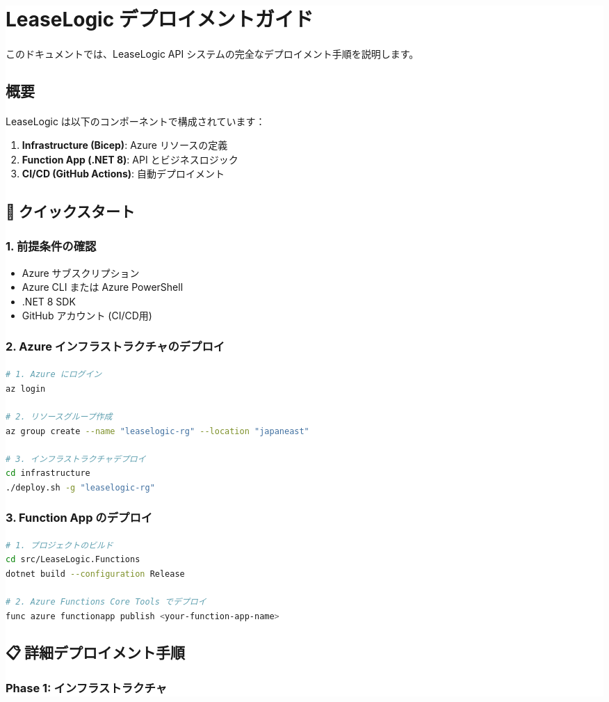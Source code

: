 # LeaseLogic デプロイメントガイド

このドキュメントでは、LeaseLogic API システムの完全なデプロイメント手順を説明します。

## 概要

LeaseLogic は以下のコンポーネントで構成されています：

1. **Infrastructure (Bicep)**: Azure リソースの定義
2. **Function App (.NET 8)**: API とビジネスロジック
3. **CI/CD (GitHub Actions)**: 自動デプロイメント

## 🚀 クイックスタート

### 1. 前提条件の確認

- Azure サブスクリプション
- Azure CLI または Azure PowerShell
- .NET 8 SDK
- GitHub アカウント (CI/CD用)

### 2. Azure インフラストラクチャのデプロイ

```bash
# 1. Azure にログイン
az login

# 2. リソースグループ作成
az group create --name "leaselogic-rg" --location "japaneast"

# 3. インフラストラクチャデプロイ
cd infrastructure
./deploy.sh -g "leaselogic-rg"
```

### 3. Function App のデプロイ

```bash
# 1. プロジェクトのビルド
cd src/LeaseLogic.Functions
dotnet build --configuration Release

# 2. Azure Functions Core Tools でデプロイ
func azure functionapp publish <your-function-app-name>
```

## 📋 詳細デプロイメント手順

### Phase 1: インフラストラクチャ
